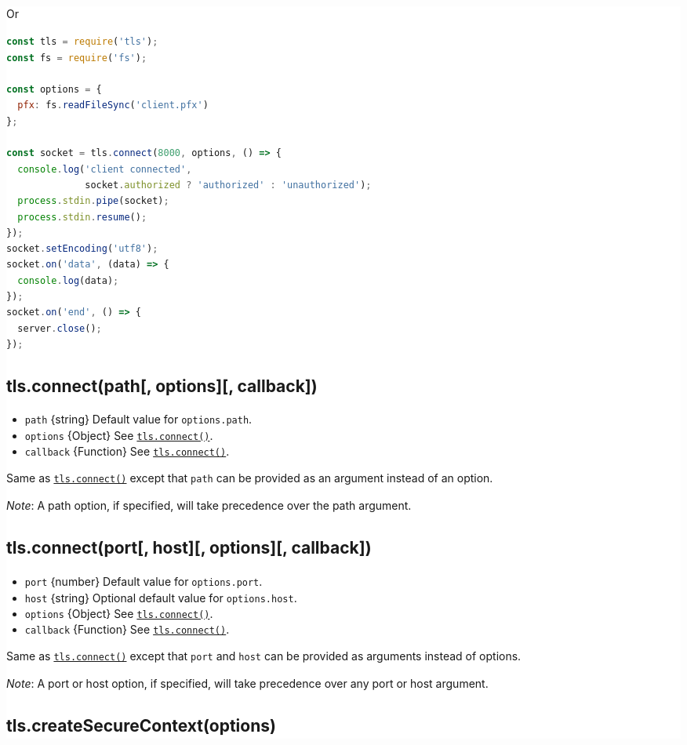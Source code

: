 Or

```js
const tls = require('tls');
const fs = require('fs');

const options = {
  pfx: fs.readFileSync('client.pfx')
};

const socket = tls.connect(8000, options, () => {
  console.log('client connected',
              socket.authorized ? 'authorized' : 'unauthorized');
  process.stdin.pipe(socket);
  process.stdin.resume();
});
socket.setEncoding('utf8');
socket.on('data', (data) => {
  console.log(data);
});
socket.on('end', () => {
  server.close();
});
```

## tls.connect(path[, options][, callback])


* `path` {string} Default value for `options.path`.
* `options` {Object} See [`tls.connect()`][].
* `callback` {Function} See [`tls.connect()`][].

Same as [`tls.connect()`][] except that `path` can be provided
as an argument instead of an option.

*Note*: A path option, if specified, will take precedence over the path
argument.

## tls.connect(port[, host][, options][, callback])


* `port` {number} Default value for `options.port`.
* `host` {string} Optional default value for `options.host`.
* `options` {Object} See [`tls.connect()`][].
* `callback` {Function} See [`tls.connect()`][].

Same as [`tls.connect()`][] except that `port` and `host` can be provided
as arguments instead of options.

*Note*: A port or host option, if specified, will take precedence over any
port or host argument.


## tls.createSecureContext(options)


[`'secureConnect'`]: #tls_event_secureconnect
[`'secureConnection'`]: #tls_event_secureconnection
[`crypto.getCurves()`]: crypto.html#crypto_crypto_getcurves
[`net.Server.address()`]: net.html#net_server_address
[`net.Server`]: net.html#net_class_net_server
[`net.Socket`]: net.html#net_class_net_socket
[`server.getConnections()`]: net.html#net_server_getconnections_callback
[`tls.DEFAULT_ECDH_CURVE`]: #tls_tls_default_ecdh_curve
[`tls.TLSSocket.getPeerCertificate()`]: #tls_tlssocket_getpeercertificate_detailed
[`tls.TLSSocket`]: #tls_class_tls_tlssocket
[`tls.connect()`]: #tls_tls_connect_options_callback
[`tls.createSecureContext()`]: #tls_tls_createsecurecontext_options
[`tls.createSecurePair()`]: #tls_tls_createsecurepair_context_isserver_requestcert_rejectunauthorized_options
[`tls.createServer()`]: #tls_tls_createserver_options_secureconnectionlistener
[Chrome's 'modern cryptography' setting]: https://www.chromium.org/Home/chromium-security/education/tls#TOC-Cipher-Suites
[DHE]: https://en.wikipedia.org/wiki/Diffie%E2%80%93Hellman_key_exchange
[ECDHE]: https://en.wikipedia.org/wiki/Elliptic_curve_Diffie%E2%80%93Hellman
[FIPS.186-4]: http://nvlpubs.nist.gov/nistpubs/FIPS/NIST.FIPS.186-4.pdf
[Forward secrecy]: https://en.wikipedia.org/wiki/Perfect_forward_secrecy
[OCSP request]: https://en.wikipedia.org/wiki/OCSP_stapling
[OpenSSL Options]: crypto.html#crypto_openssl_options
[OpenSSL cipher list format documentation]: https://www.openssl.org/docs/man1.0.2/apps/ciphers.html#CIPHER-LIST-FORMAT
[Perfect Forward Secrecy]: #tls_perfect_forward_secrecy
[RFC 4492]: https://www.rfc-editor.org/rfc/rfc4492.txt
[SSL_CTX_set_timeout]: https://www.openssl.org/docs/man1.0.2/ssl/SSL_CTX_set_timeout.html
[SSL_METHODS]: https://www.openssl.org/docs/man1.0.2/ssl/ssl.html#DEALING-WITH-PROTOCOL-METHODS
[Stream]: stream.html#stream_stream
[TLS Session Tickets]: https://www.ietf.org/rfc/rfc5077.txt
[TLS recommendations]: https://wiki.mozilla.org/Security/Server_Side_TLS
[asn1.js]: https://npmjs.org/package/asn1.js
[modifying the default cipher suite]: #tls_modifying_the_default_tls_cipher_suite
[specific attacks affecting larger AES key sizes]: https://www.schneier.com/blog/archives/2009/07/another_new_aes.html
[tls.Server]: #tls_class_tls_server
[`dns.lookup()`]: dns.html#dns_dns_lookup_hostname_options_callback
